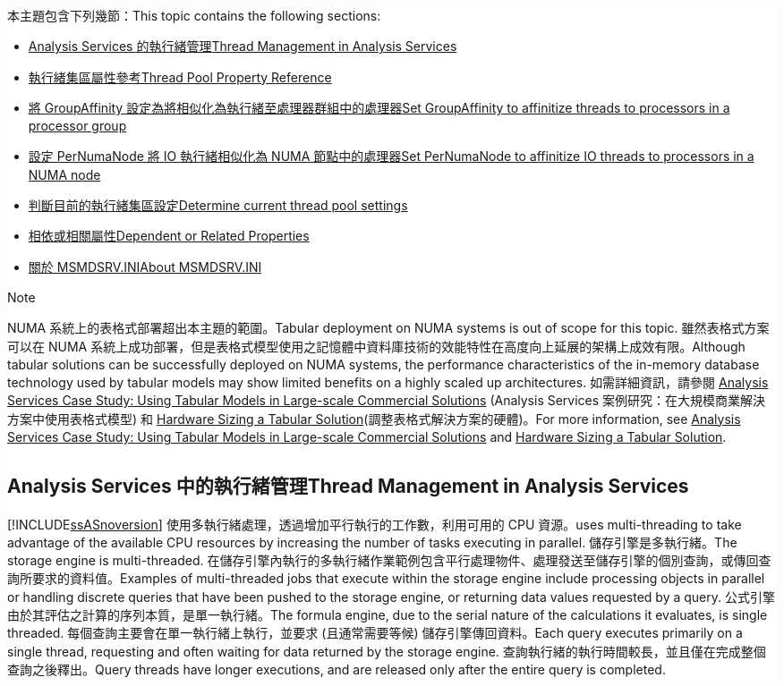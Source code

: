  <span data-ttu-id="c4d0b-109">本主題包含下列幾節：</span><span class="sxs-lookup"><span data-stu-id="c4d0b-109">This topic contains the following sections:</span></span>

-   [<span data-ttu-id="c4d0b-110">Analysis Services 的執行緒管理</span><span class="sxs-lookup"><span data-stu-id="c4d0b-110">Thread Management in Analysis Services</span></span>](#bkmk_threadarch)

-   [<span data-ttu-id="c4d0b-111">執行緒集區屬性參考</span><span class="sxs-lookup"><span data-stu-id="c4d0b-111">Thread Pool Property Reference</span></span>](#bkmk_propref)

-   [<span data-ttu-id="c4d0b-112">將 GroupAffinity 設定為將相似化為執行緒至處理器群組中的處理器</span><span class="sxs-lookup"><span data-stu-id="c4d0b-112">Set GroupAffinity to affinitize threads to processors in a processor group</span></span>](#bkmk_groupaffinity)

-   [<span data-ttu-id="c4d0b-113">設定 PerNumaNode 將 IO 執行緒相似化為 NUMA 節點中的處理器</span><span class="sxs-lookup"><span data-stu-id="c4d0b-113">Set PerNumaNode to affinitize IO threads to processors in a NUMA node</span></span>](#bkmk_pernumanode)

-   [<span data-ttu-id="c4d0b-114">判斷目前的執行緒集區設定</span><span class="sxs-lookup"><span data-stu-id="c4d0b-114">Determine current thread pool settings</span></span>](#bkmk_currentsettings)

-   [<span data-ttu-id="c4d0b-115">相依或相關屬性</span><span class="sxs-lookup"><span data-stu-id="c4d0b-115">Dependent or Related Properties</span></span>](#bkmk_related)

-   [<span data-ttu-id="c4d0b-116">關於 MSMDSRV.INI</span><span class="sxs-lookup"><span data-stu-id="c4d0b-116">About MSMDSRV.INI</span></span>](#bkmk_msmdrsrvini)

> [!NOTE]
>  <span data-ttu-id="c4d0b-117">NUMA 系統上的表格式部署超出本主題的範圍。</span><span class="sxs-lookup"><span data-stu-id="c4d0b-117">Tabular deployment on NUMA systems is out of scope for this topic.</span></span> <span data-ttu-id="c4d0b-118">雖然表格式方案可以在 NUMA 系統上成功部署，但是表格式模型使用之記憶體中資料庫技術的效能特性在高度向上延展的架構上成效有限。</span><span class="sxs-lookup"><span data-stu-id="c4d0b-118">Although tabular solutions can be successfully deployed on NUMA systems, the performance characteristics of the in-memory database technology used by tabular models may show limited benefits on a highly scaled up architectures.</span></span> <span data-ttu-id="c4d0b-119">如需詳細資訊，請參閱 [Analysis Services Case Study: Using Tabular Models in Large-scale Commercial Solutions](https://msdn.microsoft.com/library/dn751533.aspx) (Analysis Services 案例研究：在大規模商業解決方案中使用表格式模型) 和 [Hardware Sizing a Tabular Solution](https://go.microsoft.com/fwlink/?LinkId=330359)(調整表格式解決方案的硬體)。</span><span class="sxs-lookup"><span data-stu-id="c4d0b-119">For more information, see [Analysis Services Case Study: Using Tabular Models in Large-scale Commercial Solutions](https://msdn.microsoft.com/library/dn751533.aspx) and [Hardware Sizing a Tabular Solution](https://go.microsoft.com/fwlink/?LinkId=330359).</span></span>

##  <a name="thread-management-in-analysis-services"></a><a name="bkmk_threadarch"></a><span data-ttu-id="c4d0b-120">Analysis Services 中的執行緒管理</span><span class="sxs-lookup"><span data-stu-id="c4d0b-120">Thread Management in Analysis Services</span></span>
 [!INCLUDE[ssASnoversion](../../includes/ssasnoversion-md.md)] <span data-ttu-id="c4d0b-121">使用多執行緒處理，透過增加平行執行的工作數，利用可用的 CPU 資源。</span><span class="sxs-lookup"><span data-stu-id="c4d0b-121">uses multi-threading to take advantage of the available CPU resources by increasing the number of tasks executing in parallel.</span></span> <span data-ttu-id="c4d0b-122">儲存引擎是多執行緒。</span><span class="sxs-lookup"><span data-stu-id="c4d0b-122">The storage engine is multi-threaded.</span></span> <span data-ttu-id="c4d0b-123">在儲存引擎內執行的多執行緒作業範例包含平行處理物件、處理發送至儲存引擎的個別查詢，或傳回查詢所要求的資料值。</span><span class="sxs-lookup"><span data-stu-id="c4d0b-123">Examples of multi-threaded jobs that execute within the storage engine include processing objects in parallel or handling discrete queries that have been pushed to the storage engine, or returning data values requested by a query.</span></span> <span data-ttu-id="c4d0b-124">公式引擎由於其評估之計算的序列本質，是單一執行緒。</span><span class="sxs-lookup"><span data-stu-id="c4d0b-124">The formula engine, due to the serial nature of the calculations it evaluates, is single threaded.</span></span> <span data-ttu-id="c4d0b-125">每個查詢主要會在單一執行緒上執行，並要求 (且通常需要等候) 儲存引擎傳回資料。</span><span class="sxs-lookup"><span data-stu-id="c4d0b-125">Each query executes primarily on a single thread, requesting and often waiting for data returned by the storage engine.</span></span> <span data-ttu-id="c4d0b-126">查詢執行緒的執行時間較長，並且僅在完成整個查詢之後釋出。</span><span class="sxs-lookup"><span data-stu-id="c4d0b-126">Query threads have longer executions, and are released only after the entire query is completed.</span></span>
